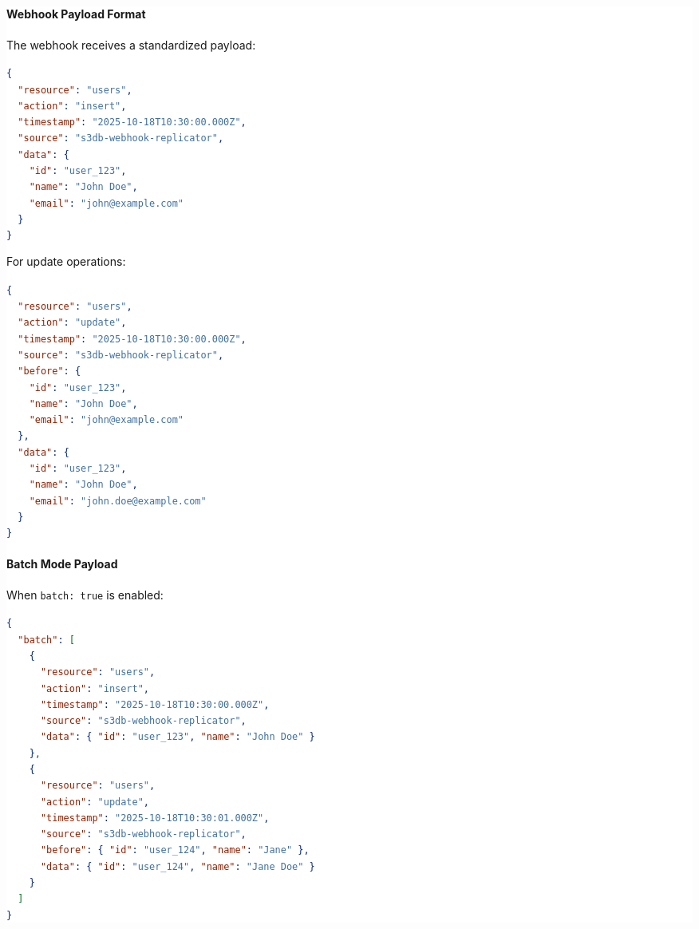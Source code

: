 
#### Webhook Payload Format

The webhook receives a standardized payload:

```json
{
  "resource": "users",
  "action": "insert",
  "timestamp": "2025-10-18T10:30:00.000Z",
  "source": "s3db-webhook-replicator",
  "data": {
    "id": "user_123",
    "name": "John Doe",
    "email": "john@example.com"
  }
}
```

For update operations:
```json
{
  "resource": "users",
  "action": "update",
  "timestamp": "2025-10-18T10:30:00.000Z",
  "source": "s3db-webhook-replicator",
  "before": {
    "id": "user_123",
    "name": "John Doe",
    "email": "john@example.com"
  },
  "data": {
    "id": "user_123",
    "name": "John Doe",
    "email": "john.doe@example.com"
  }
}
```

#### Batch Mode Payload

When `batch: true` is enabled:
```json
{
  "batch": [
    {
      "resource": "users",
      "action": "insert",
      "timestamp": "2025-10-18T10:30:00.000Z",
      "source": "s3db-webhook-replicator",
      "data": { "id": "user_123", "name": "John Doe" }
    },
    {
      "resource": "users",
      "action": "update",
      "timestamp": "2025-10-18T10:30:01.000Z",
      "source": "s3db-webhook-replicator",
      "before": { "id": "user_124", "name": "Jane" },
      "data": { "id": "user_124", "name": "Jane Doe" }
    }
  ]
}
```
